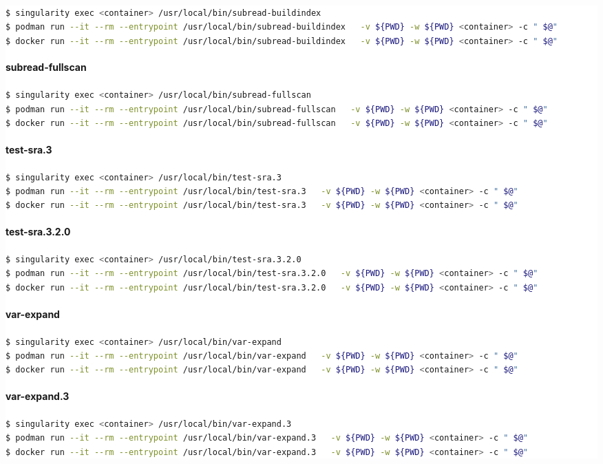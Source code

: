 ```bash
$ singularity exec <container> /usr/local/bin/subread-buildindex
$ podman run --it --rm --entrypoint /usr/local/bin/subread-buildindex   -v ${PWD} -w ${PWD} <container> -c " $@"
$ docker run --it --rm --entrypoint /usr/local/bin/subread-buildindex   -v ${PWD} -w ${PWD} <container> -c " $@"
```


#### subread-fullscan

```bash
$ singularity exec <container> /usr/local/bin/subread-fullscan
$ podman run --it --rm --entrypoint /usr/local/bin/subread-fullscan   -v ${PWD} -w ${PWD} <container> -c " $@"
$ docker run --it --rm --entrypoint /usr/local/bin/subread-fullscan   -v ${PWD} -w ${PWD} <container> -c " $@"
```


#### test-sra.3

```bash
$ singularity exec <container> /usr/local/bin/test-sra.3
$ podman run --it --rm --entrypoint /usr/local/bin/test-sra.3   -v ${PWD} -w ${PWD} <container> -c " $@"
$ docker run --it --rm --entrypoint /usr/local/bin/test-sra.3   -v ${PWD} -w ${PWD} <container> -c " $@"
```


#### test-sra.3.2.0

```bash
$ singularity exec <container> /usr/local/bin/test-sra.3.2.0
$ podman run --it --rm --entrypoint /usr/local/bin/test-sra.3.2.0   -v ${PWD} -w ${PWD} <container> -c " $@"
$ docker run --it --rm --entrypoint /usr/local/bin/test-sra.3.2.0   -v ${PWD} -w ${PWD} <container> -c " $@"
```


#### var-expand

```bash
$ singularity exec <container> /usr/local/bin/var-expand
$ podman run --it --rm --entrypoint /usr/local/bin/var-expand   -v ${PWD} -w ${PWD} <container> -c " $@"
$ docker run --it --rm --entrypoint /usr/local/bin/var-expand   -v ${PWD} -w ${PWD} <container> -c " $@"
```


#### var-expand.3

```bash
$ singularity exec <container> /usr/local/bin/var-expand.3
$ podman run --it --rm --entrypoint /usr/local/bin/var-expand.3   -v ${PWD} -w ${PWD} <container> -c " $@"
$ docker run --it --rm --entrypoint /usr/local/bin/var-expand.3   -v ${PWD} -w ${PWD} <container> -c " $@"
```
